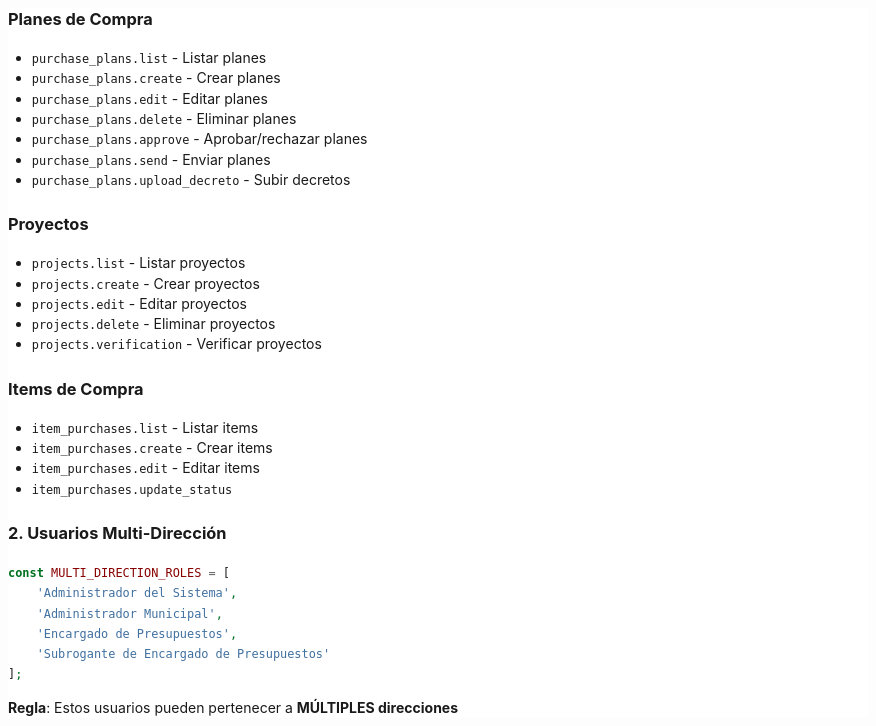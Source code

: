 ### **Planes de Compra**
- `purchase_plans.list` - Listar planes
- `purchase_plans.create` - Crear planes
- `purchase_plans.edit` - Editar planes
- `purchase_plans.delete` - Eliminar planes
- `purchase_plans.approve` - Aprobar/rechazar planes
- `purchase_plans.send` - Enviar planes
- `purchase_plans.upload_decreto` - Subir decretos

### **Proyectos**
- `projects.list` - Listar proyectos
- `projects.create` - Crear proyectos
- `projects.edit` - Editar proyectos
- `projects.delete` - Eliminar proyectos
- `projects.verification` - Verificar proyectos

### **Items de Compra**
- `item_purchases.list` - Listar items
- `item_purchases.create` - Crear items
- `item_purchases.edit` - Editar items
- `item_purchases.update_status`

### **2. Usuarios Multi-Dirección**
```php
const MULTI_DIRECTION_ROLES = [
    'Administrador del Sistema',
    'Administrador Municipal',
    'Encargado de Presupuestos',
    'Subrogante de Encargado de Presupuestos'
];
```

**Regla**: Estos usuarios pueden pertenecer a **MÚLTIPLES direcciones**